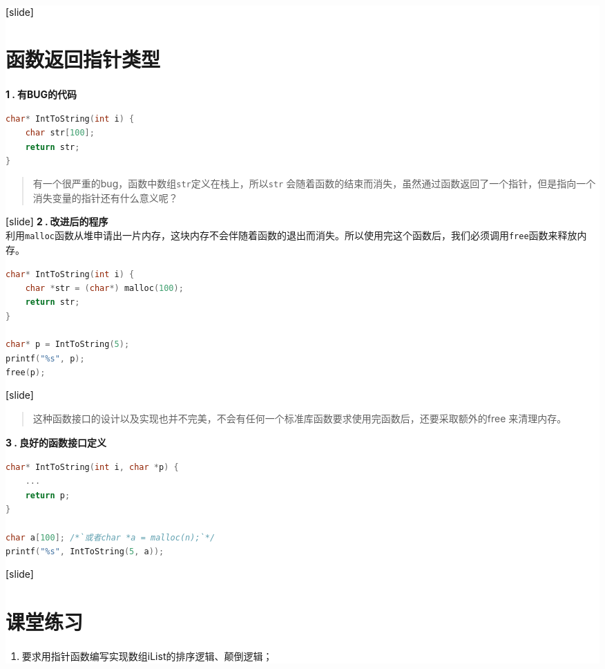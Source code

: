 
[slide]
# 函数返回指针类型
**1 . 有BUG的代码**
```c
char* IntToString(int i) {
    char str[100];
    return str;
}
```
> 有一个很严重的bug，函数中数组`str`定义在栈上，所以`str` 会随着函数的结束而消失，虽然通过函数返回了一个指针，但是指向一个消失变量的指针还有什么意义呢？

[slide]
**2 . 改进后的程序**  
利用`malloc`函数从堆申请出一片内存，这块内存不会伴随着函数的退出而消失。所以使用完这个函数后，我们必须调用`free`函数来释放内存。
```c
char* IntToString(int i) {
    char *str = (char*) malloc(100);
    return str;
}

char* p = IntToString(5);
printf("%s", p);
free(p);
```

[slide]
> 这种函数接口的设计以及实现也并不完美，不会有任何一个标准库函数要求使用完函数后，还要采取额外的free 来清理内存。

**3 . 良好的函数接口定义** 
```c
char* IntToString(int i, char *p) {
    ...
    return p;
}

char a[100]; /*`或者char *a = malloc(n);`*/
printf("%s", IntToString(5, a));
```



[slide] 
# 课堂练习
1. 要求用指针函数编写实现数组iList的排序逻辑、颠倒逻辑；

